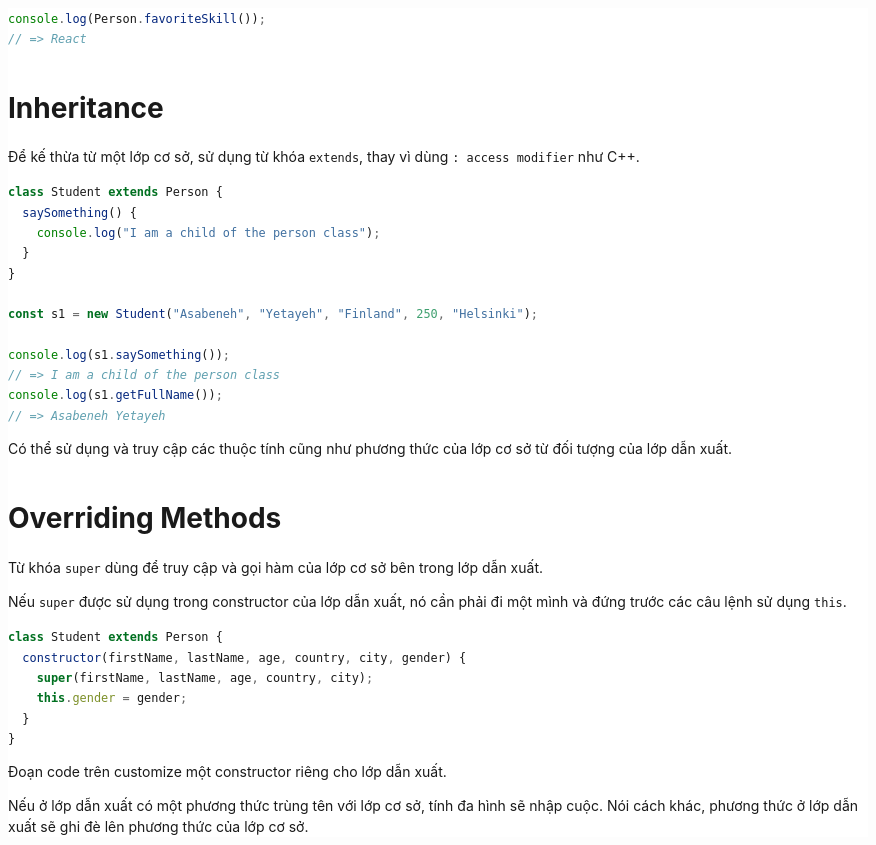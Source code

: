 ```js
console.log(Person.favoriteSkill());
// => React
```

# Inheritance

Để kế thừa từ một lớp cơ sở, sử dụng từ khóa `extends`, thay vì dùng `: access modifier` như C++.

```js
class Student extends Person {
  saySomething() {
    console.log("I am a child of the person class");
  }
}

const s1 = new Student("Asabeneh", "Yetayeh", "Finland", 250, "Helsinki");

console.log(s1.saySomething());
// => I am a child of the person class
console.log(s1.getFullName());
// => Asabeneh Yetayeh
```

Có thể sử dụng và truy cập các thuộc tính cũng như phương thức của lớp cơ sở từ đối tượng của lớp dẫn xuất.

# Overriding Methods

Từ khóa `super` dùng để truy cập và gọi hàm của lớp cơ sở bên trong lớp dẫn xuất.

Nếu `super` được sử dụng trong constructor của lớp dẫn xuất, nó cần phải đi một mình và đứng trước các câu lệnh sử dụng `this`.

```js
class Student extends Person {
  constructor(firstName, lastName, age, country, city, gender) {
    super(firstName, lastName, age, country, city);
    this.gender = gender;
  }
}
```

Đoạn code trên customize một constructor riêng cho lớp dẫn xuất.

Nếu ở lớp dẫn xuất có một phương thức trùng tên với lớp cơ sở, tính đa hình sẽ nhập cuộc. Nói cách khác, phương thức ở lớp dẫn xuất sẽ ghi đè lên phương thức của lớp cơ sở.
